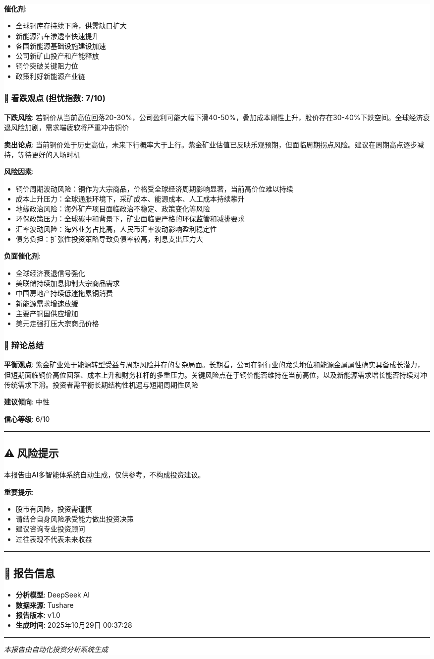 **催化剂**:
- 全球铜库存持续下降，供需缺口扩大
- 新能源汽车渗透率快速提升
- 各国新能源基础设施建设加速
- 公司新矿山投产和产能释放
- 铜价突破关键阻力位
- 政策利好新能源产业链

### 🐻 看跌观点 (担忧指数: 7/10)

**下跌风险**: 若铜价从当前高位回落20-30%，公司盈利可能大幅下滑40-50%，叠加成本刚性上升，股价存在30-40%下跌空间。全球经济衰退风险加剧，需求端疲软将严重冲击铜价

**卖出论点**: 当前铜价处于历史高位，未来下行概率大于上行。紫金矿业估值已反映乐观预期，但面临周期拐点风险。建议在周期高点逐步减持，等待更好的入场时机

**风险因素**:
- 铜价周期波动风险：铜作为大宗商品，价格受全球经济周期影响显著，当前高价位难以持续
- 成本上升压力：全球通胀环境下，采矿成本、能源成本、人工成本持续攀升
- 地缘政治风险：海外矿产项目面临政治不稳定、政策变化等风险
- 环保政策压力：全球碳中和背景下，矿业面临更严格的环保监管和减排要求
- 汇率波动风险：海外业务占比高，人民币汇率波动影响盈利稳定性
- 债务负担：扩张性投资策略导致负债率较高，利息支出压力大

**负面催化剂**:
- 全球经济衰退信号强化
- 美联储持续加息抑制大宗商品需求
- 中国房地产持续低迷拖累铜消费
- 新能源需求增速放缓
- 主要产铜国供应增加
- 美元走强打压大宗商品价格

### 🎯 辩论总结

**平衡观点**: 紫金矿业处于能源转型受益与周期风险并存的复杂局面。长期看，公司在铜行业的龙头地位和能源金属属性确实具备成长潜力，但短期面临铜价高位回落、成本上升和财务杠杆的多重压力。关键风险点在于铜价能否维持在当前高位，以及新能源需求增长能否持续对冲传统需求下滑。投资者需平衡长期结构性机遇与短期周期性风险

**建议倾向**: 中性

**信心等级**: 6/10

---

## ⚠️ 风险提示

本报告由AI多智能体系统自动生成，仅供参考，不构成投资建议。

**重要提示**:
- 股市有风险，投资需谨慎
- 请结合自身风险承受能力做出投资决策
- 建议咨询专业投资顾问
- 过往表现不代表未来收益

---

## 📌 报告信息

- **分析模型**: DeepSeek AI
- **数据来源**: Tushare
- **报告版本**: v1.0
- **生成时间**: 2025年10月29日 00:37:28

---

*本报告由自动化投资分析系统生成*
